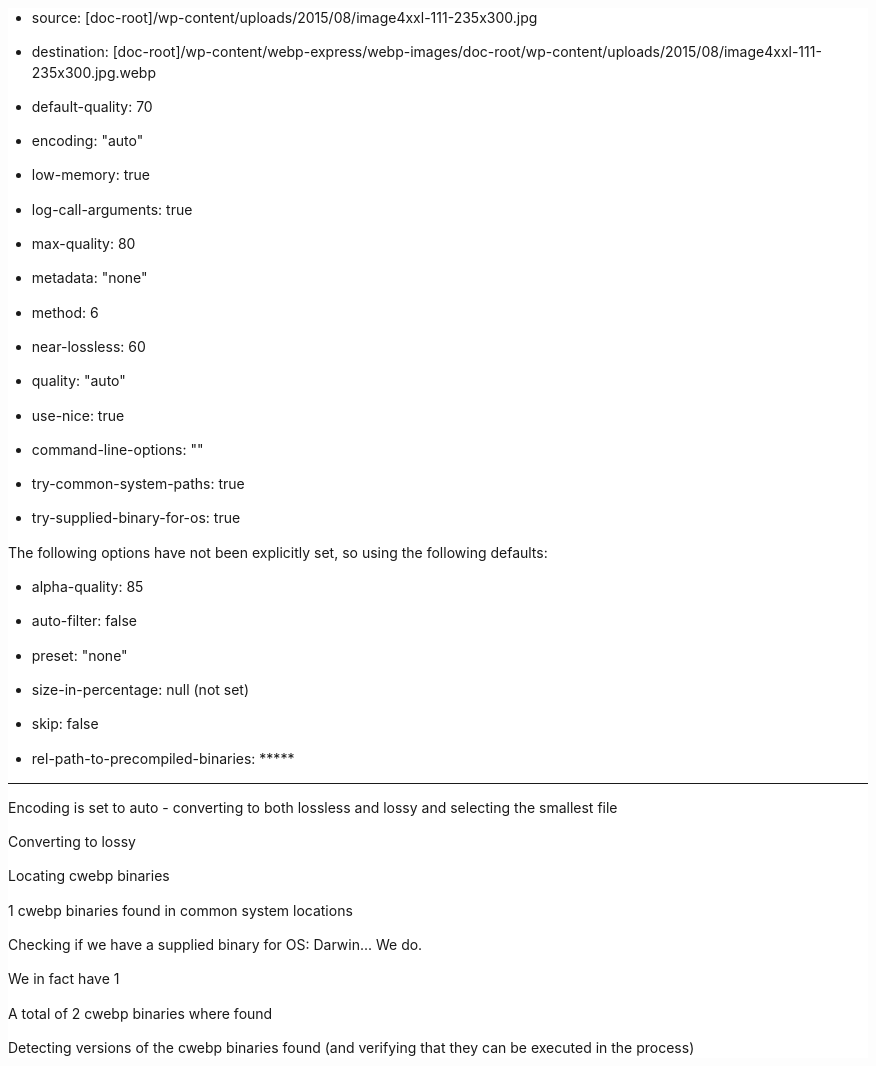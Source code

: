 - source: [doc-root]/wp-content/uploads/2015/08/image4xxl-111-235x300.jpg

- destination: [doc-root]/wp-content/webp-express/webp-images/doc-root/wp-content/uploads/2015/08/image4xxl-111-235x300.jpg.webp

- default-quality: 70

- encoding: "auto"

- low-memory: true

- log-call-arguments: true

- max-quality: 80

- metadata: "none"

- method: 6

- near-lossless: 60

- quality: "auto"

- use-nice: true

- command-line-options: ""

- try-common-system-paths: true

- try-supplied-binary-for-os: true


The following options have not been explicitly set, so using the following defaults:

- alpha-quality: 85

- auto-filter: false

- preset: "none"

- size-in-percentage: null (not set)

- skip: false

- rel-path-to-precompiled-binaries: *****

------------


Encoding is set to auto - converting to both lossless and lossy and selecting the smallest file


Converting to lossy

Locating cwebp binaries

1 cwebp binaries found in common system locations

Checking if we have a supplied binary for OS: Darwin... We do.

We in fact have 1

A total of 2 cwebp binaries where found

Detecting versions of the cwebp binaries found (and verifying that they can be executed in the process)
